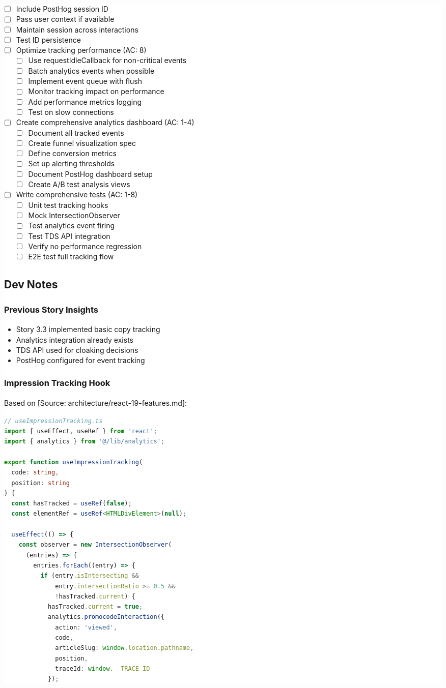   - [ ] Include PostHog session ID
  - [ ] Pass user context if available
  - [ ] Maintain session across interactions
  - [ ] Test ID persistence
- [ ] Optimize tracking performance (AC: 8)
  - [ ] Use requestIdleCallback for non-critical events
  - [ ] Batch analytics events when possible
  - [ ] Implement event queue with flush
  - [ ] Monitor tracking impact on performance
  - [ ] Add performance metrics logging
  - [ ] Test on slow connections
- [ ] Create comprehensive analytics dashboard (AC: 1-4)
  - [ ] Document all tracked events
  - [ ] Create funnel visualization spec
  - [ ] Define conversion metrics
  - [ ] Set up alerting thresholds
  - [ ] Document PostHog dashboard setup
  - [ ] Create A/B test analysis views
- [ ] Write comprehensive tests (AC: 1-8)
  - [ ] Unit test tracking hooks
  - [ ] Mock IntersectionObserver
  - [ ] Test analytics event firing
  - [ ] Test TDS API integration
  - [ ] Verify no performance regression
  - [ ] E2E test full tracking flow

## Dev Notes
### Previous Story Insights
- Story 3.3 implemented basic copy tracking
- Analytics integration already exists
- TDS API used for cloaking decisions
- PostHog configured for event tracking

### Impression Tracking Hook
Based on [Source: architecture/react-19-features.md]:
```typescript
// useImpressionTracking.ts
import { useEffect, useRef } from 'react';
import { analytics } from '@/lib/analytics';

export function useImpressionTracking(
  code: string,
  position: string
) {
  const hasTracked = useRef(false);
  const elementRef = useRef<HTMLDivElement>(null);

  useEffect(() => {
    const observer = new IntersectionObserver(
      (entries) => {
        entries.forEach((entry) => {
          if (entry.isIntersecting && 
              entry.intersectionRatio >= 0.5 && 
              !hasTracked.current) {
            hasTracked.current = true;
            analytics.promocodeInteraction({
              action: 'viewed',
              code,
              articleSlug: window.location.pathname,
              position,
              traceId: window.__TRACE_ID__
            });
```
